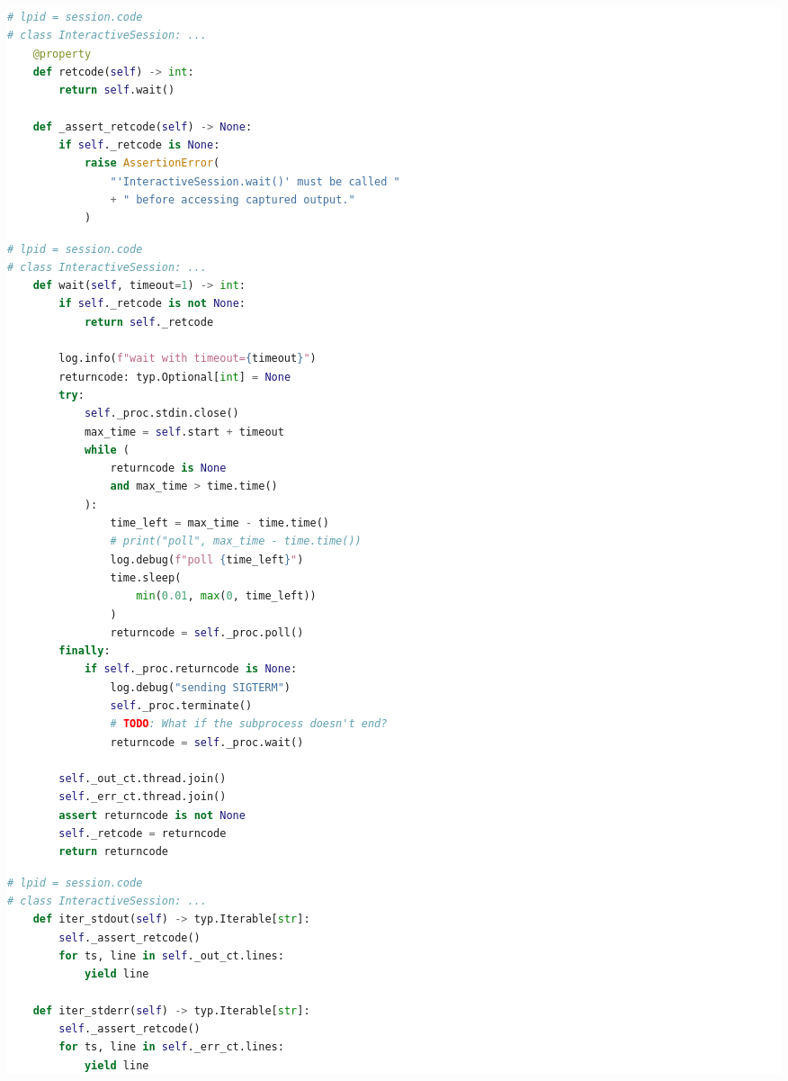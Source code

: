 ```python
# lpid = session.code
# class InteractiveSession: ...
    @property
    def retcode(self) -> int:
        return self.wait()

    def _assert_retcode(self) -> None:
        if self._retcode is None:
            raise AssertionError(
                "'InteractiveSession.wait()' must be called "
                + " before accessing captured output."
            )
```

```python
# lpid = session.code
# class InteractiveSession: ...
    def wait(self, timeout=1) -> int:
        if self._retcode is not None:
            return self._retcode

        log.info(f"wait with timeout={timeout}")
        returncode: typ.Optional[int] = None
        try:
            self._proc.stdin.close()
            max_time = self.start + timeout
            while (
                returncode is None
                and max_time > time.time()
            ):
                time_left = max_time - time.time()
                # print("poll", max_time - time.time())
                log.debug(f"poll {time_left}")
                time.sleep(
                    min(0.01, max(0, time_left))
                )
                returncode = self._proc.poll()
        finally:
            if self._proc.returncode is None:
                log.debug("sending SIGTERM")
                self._proc.terminate()
                # TODO: What if the subprocess doesn't end?
                returncode = self._proc.wait()

        self._out_ct.thread.join()
        self._err_ct.thread.join()
        assert returncode is not None
        self._retcode = returncode
        return returncode
```

```python
# lpid = session.code
# class InteractiveSession: ...
    def iter_stdout(self) -> typ.Iterable[str]:
        self._assert_retcode()
        for ts, line in self._out_ct.lines:
            yield line

    def iter_stderr(self) -> typ.Iterable[str]:
        self._assert_retcode()
        for ts, line in self._err_ct.lines:
            yield line

```

[eli_bendersky]: https://eli.thegreenplace.net/2017/interacting-with-a-long-running-child-process-in-python/
[john_sharp]: https://lyceum-allotments.github.io/2017/03/python-and-pipes-part-6-multiple-subprocesses-and-pipes/